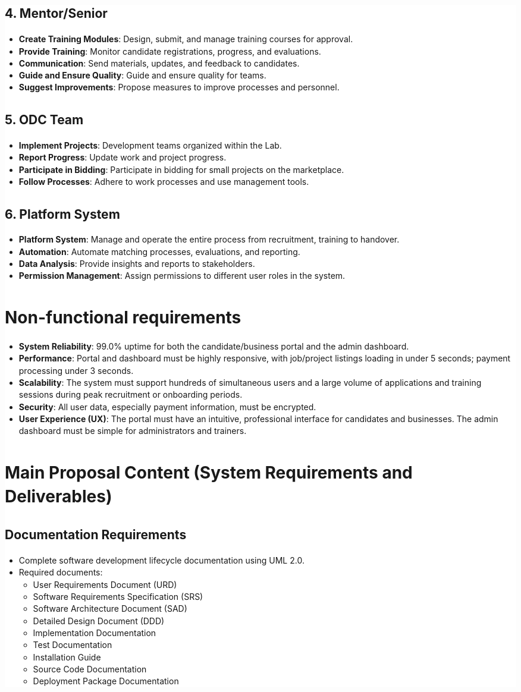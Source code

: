 ## 4. Mentor/Senior
* **Create Training Modules**: Design, submit, and manage training courses for approval.
* **Provide Training**: Monitor candidate registrations, progress, and evaluations.
* **Communication**: Send materials, updates, and feedback to candidates.
* **Guide and Ensure Quality**: Guide and ensure quality for teams.
* **Suggest Improvements**: Propose measures to improve processes and personnel.

## 5. ODC Team
* **Implement Projects**: Development teams organized within the Lab.
* **Report Progress**: Update work and project progress.
* **Participate in Bidding**: Participate in bidding for small projects on the marketplace.
* **Follow Processes**: Adhere to work processes and use management tools.

## 6. Platform System
* **Platform System**: Manage and operate the entire process from recruitment, training to handover.
* **Automation**: Automate matching processes, evaluations, and reporting.
* **Data Analysis**: Provide insights and reports to stakeholders.
* **Permission Management**: Assign permissions to different user roles in the system.
# Non-functional requirements

* **System Reliability**: 99.0% uptime for both the candidate/business portal and the admin dashboard.
* **Performance**: Portal and dashboard must be highly responsive, with job/project listings loading in under 5 seconds; payment processing under 3 seconds.
* **Scalability**: The system must support hundreds of simultaneous users and a large volume of applications and training sessions during peak recruitment or onboarding periods.
* **Security**: All user data, especially payment information, must be encrypted.
* **User Experience (UX)**: The portal must have an intuitive, professional interface for candidates and businesses. The admin dashboard must be simple for administrators and trainers.
# Main Proposal Content (System Requirements and Deliverables)

## Documentation Requirements
* Complete software development lifecycle documentation using UML 2.0.
* Required documents: 
  * User Requirements Document (URD)
  * Software Requirements Specification (SRS)
  * Software Architecture Document (SAD)
  * Detailed Design Document (DDD)
  * Implementation Documentation
  * Test Documentation
  * Installation Guide
  * Source Code Documentation
  * Deployment Package Documentation
